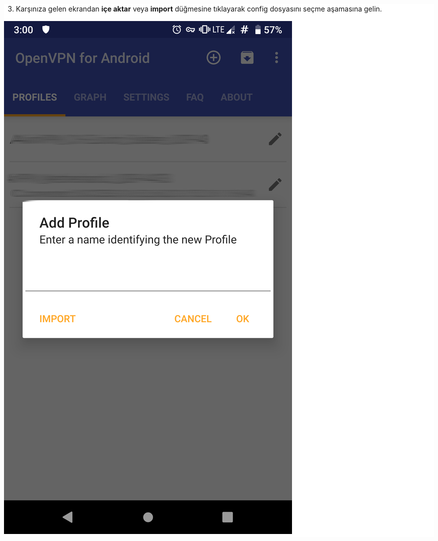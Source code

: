 3. Karşınıza gelen ekrandan **içe aktar** veya **import** düğmesine tıklayarak config dosyasını seçme aşamasına gelin.

![alt-text](openvpn2.png)
